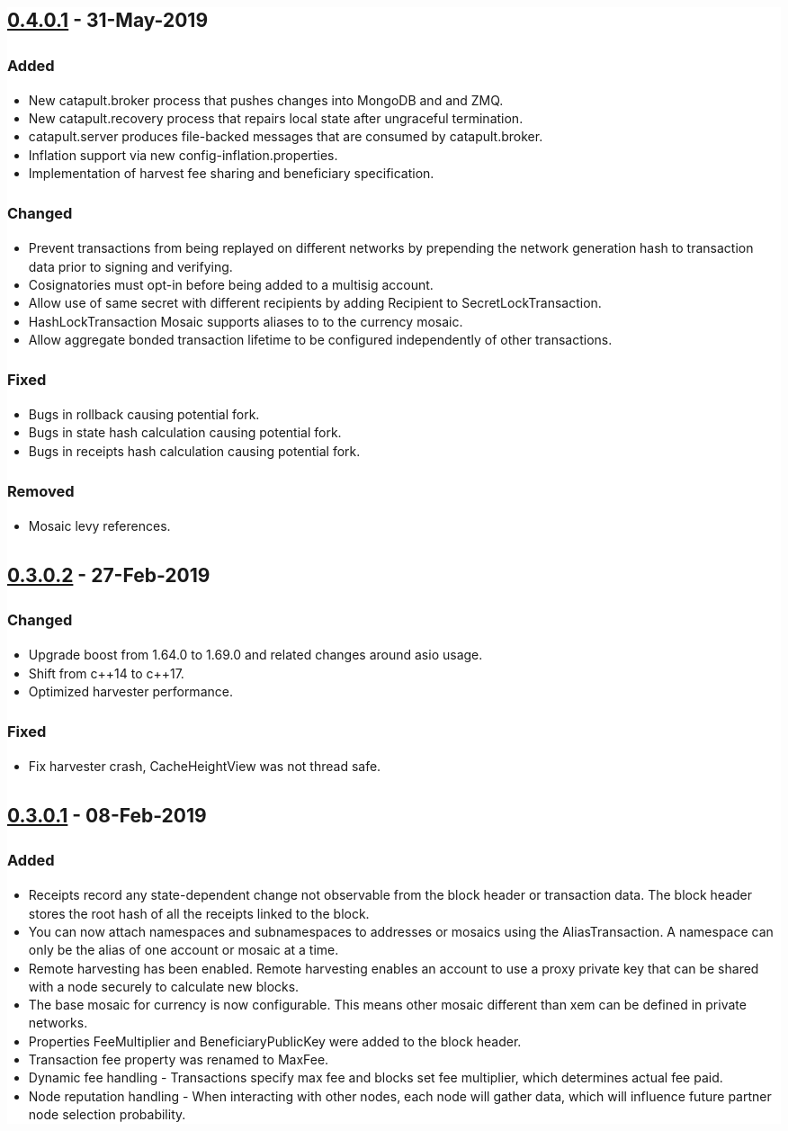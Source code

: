 ## [0.4.0.1] - 31-May-2019

### Added
- New catapult.broker process that pushes changes into MongoDB and and ZMQ.
- New catapult.recovery process that repairs local state after ungraceful termination.
- catapult.server produces file-backed messages that are consumed by catapult.broker.
- Inflation support via new config-inflation.properties.
- Implementation of harvest fee sharing and beneficiary specification.

### Changed
- Prevent transactions from being replayed on different networks by prepending the network generation hash to transaction data prior to signing and verifying.
- Cosignatories must opt-in before being added to a multisig account.
- Allow use of same secret with different recipients by adding Recipient to SecretLockTransaction.
- HashLockTransaction Mosaic supports aliases to to the currency mosaic.
- Allow aggregate bonded transaction lifetime to be configured independently of other transactions.

### Fixed
- Bugs in rollback causing potential fork.
- Bugs in state hash calculation causing potential fork.
- Bugs in receipts hash calculation causing potential fork.

### Removed
- Mosaic levy references.

## [0.3.0.2] - 27-Feb-2019

### Changed
- Upgrade boost from 1.64.0 to 1.69.0 and related changes around asio usage.
- Shift from c++14 to c++17.
- Optimized harvester performance.

### Fixed
- Fix harvester crash, CacheHeightView was not thread safe.

## [0.3.0.1] - 08-Feb-2019

### Added
- Receipts record any state-dependent change not observable from the block header or transaction data. The block header stores the root hash of all the receipts linked to the block.
- You can now attach namespaces and subnamespaces to addresses or mosaics using the AliasTransaction. A namespace can only be the alias of one account or mosaic at a time.
- Remote harvesting has been enabled. Remote harvesting enables an account to use a proxy private key that can be shared with a node securely to calculate new blocks.
- The base mosaic for currency is now configurable. This means other mosaic different than xem can be defined in private networks.
- Properties FeeMultiplier and BeneficiaryPublicKey were added to the block header.
- Transaction fee property was renamed to MaxFee.
- Dynamic fee handling - Transactions specify max fee and blocks set fee multiplier, which determines actual fee paid.
- Node reputation handling - When interacting with other nodes, each node will gather data, which will influence future partner node selection probability.


[0.10.0.7]: https://github.com/nemtech/catapult-server/compare/v0.10.0.6...v0.10.0.7
[0.10.0.6]: https://github.com/nemtech/catapult-server/compare/v0.10.0.5...v0.10.0.6
[0.10.0.5]: https://github.com/nemtech/catapult-server/compare/v0.10.0.4...v0.10.0.5
[0.10.0.4]: https://github.com/nemtech/catapult-server/compare/v0.10.0.3...v0.10.0.4
[0.10.0.3]: https://github.com/nemtech/catapult-server/compare/v0.10.0.2...v0.10.0.3
[0.10.0.2]: https://github.com/nemtech/catapult-server/compare/v0.10.0.1...v0.10.0.2
[0.10.0.1]: https://github.com/nemtech/catapult-server/compare/v0.9.6.4...v0.10.0.1
[0.9.6.4]: https://github.com/nemtech/catapult-server/compare/v0.9.6.3...v0.9.6.4
[0.9.6.3]: https://github.com/nemtech/catapult-server/compare/v0.9.6.2...v0.9.6.3
[0.9.6.2]: https://github.com/nemtech/catapult-server/compare/v0.9.5.1...v0.9.6.2
[0.9.5.1]: https://github.com/nemtech/catapult-server/compare/v0.9.4.1...v0.9.5.1
[0.9.4.1]: https://github.com/nemtech/catapult-server/compare/v0.9.3.2...v0.9.4.1
[0.9.3.2]: https://github.com/nemtech/catapult-server/compare/v0.9.3.1...v0.9.3.2
[0.9.3.1]: https://github.com/nemtech/catapult-server/compare/v0.9.2.1...v0.9.3.1
[0.9.2.1]: https://github.com/nemtech/catapult-server/compare/v0.9.1.1...v0.9.2.1
[0.9.1.1]: https://github.com/nemtech/catapult-server/compare/v0.9.0.1...v0.9.1.1
[0.9.0.1]: https://github.com/nemtech/catapult-server/compare/v0.8.0.3...v0.9.0.1
[0.8.0.3]: https://github.com/nemtech/catapult-server/compare/v0.7.0.1...v0.8.0.3
[0.7.0.1]: https://github.com/nemtech/catapult-server/compare/v0.6.0.1...v0.7.0.1
[0.6.0.1]: https://github.com/nemtech/catapult-server/compare/v0.5.0.1...v0.6.0.1
[0.5.0.1]: https://github.com/nemtech/catapult-server/compare/v0.4.0.1...v0.5.0.1
[0.4.0.1]: https://github.com/nemtech/catapult-server/compare/v0.3.0.2...v0.4.0.1
[0.3.0.2]: https://github.com/nemtech/catapult-server/compare/v0.3.0.1...v0.3.0.2
[0.3.0.1]: https://github.com/nemtech/catapult-server/compare/v0.2.0.2...v0.3.0.1
[0.2.0.2]: https://github.com/nemtech/catapult-server/compare/v0.1.0.1...v0.2.0.2
[0.1.0.1]: https://github.com/nemtech/catapult-server/releases/tag/v0.1.0.1